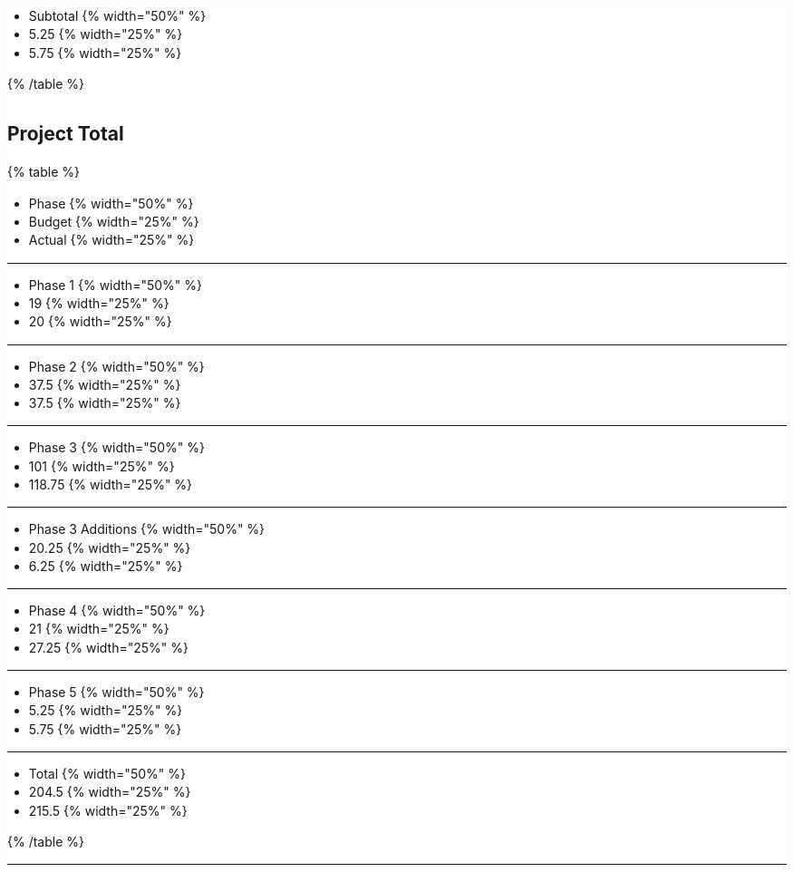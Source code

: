 - Subtotal {% width="50%" %}
- 5.25 {% width="25%" %}
- 5.75 {% width="25%" %}

{% /table %}

## Project Total

{% table %}

- Phase {% width="50%" %}
- Budget {% width="25%" %}
- Actual {% width="25%" %}

---

- Phase 1 {% width="50%" %}
- 19 {% width="25%" %}
- 20 {% width="25%" %}

---

- Phase 2 {% width="50%" %}
- 37.5 {% width="25%" %}
- 37.5 {% width="25%" %}

---

- Phase 3 {% width="50%" %}
- 101 {% width="25%" %}
- 118.75 {% width="25%" %}

---

- Phase 3 Additions {% width="50%" %}
- 20.25 {% width="25%" %}
- 6.25 {% width="25%" %}

---

- Phase 4 {% width="50%" %}
- 21 {% width="25%" %}
- 27.25 {% width="25%" %}

---

- Phase 5 {% width="50%" %}
- 5.25 {% width="25%" %}
- 5.75 {% width="25%" %}

---

- Total {% width="50%" %}
- 204.5 {% width="25%" %}
- 215.5 {% width="25%" %}

{% /table %}

---